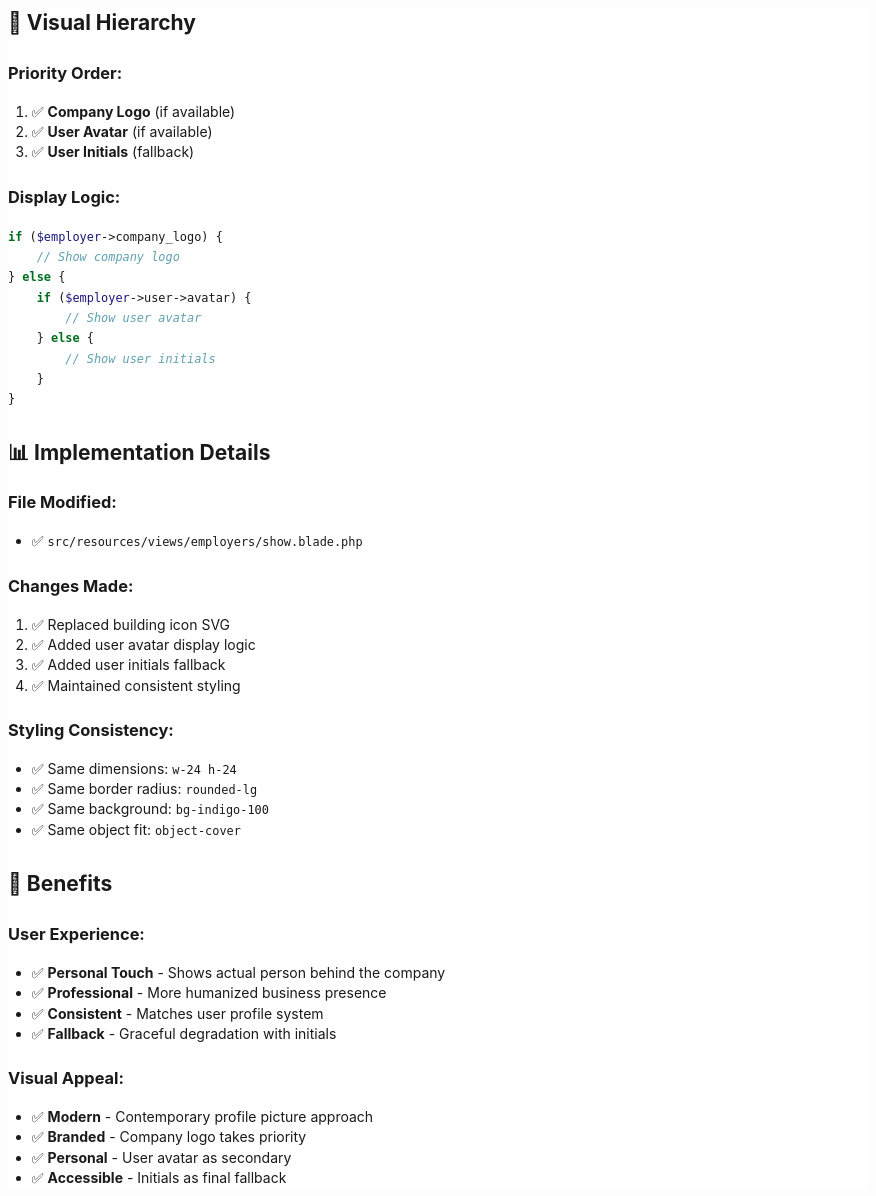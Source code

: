 ## 🎨 Visual Hierarchy

### **Priority Order:**
1. ✅ **Company Logo** (if available)
2. ✅ **User Avatar** (if available) 
3. ✅ **User Initials** (fallback)

### **Display Logic:**
```php
if ($employer->company_logo) {
    // Show company logo
} else {
    if ($employer->user->avatar) {
        // Show user avatar
    } else {
        // Show user initials
    }
}
```

## 📊 Implementation Details

### **File Modified:**
- ✅ `src/resources/views/employers/show.blade.php`

### **Changes Made:**
1. ✅ Replaced building icon SVG
2. ✅ Added user avatar display logic
3. ✅ Added user initials fallback
4. ✅ Maintained consistent styling

### **Styling Consistency:**
- ✅ Same dimensions: `w-24 h-24`
- ✅ Same border radius: `rounded-lg`
- ✅ Same background: `bg-indigo-100`
- ✅ Same object fit: `object-cover`

## 🎯 Benefits

### **User Experience:**
- ✅ **Personal Touch** - Shows actual person behind the company
- ✅ **Professional** - More humanized business presence
- ✅ **Consistent** - Matches user profile system
- ✅ **Fallback** - Graceful degradation with initials

### **Visual Appeal:**
- ✅ **Modern** - Contemporary profile picture approach
- ✅ **Branded** - Company logo takes priority
- ✅ **Personal** - User avatar as secondary
- ✅ **Accessible** - Initials as final fallback
